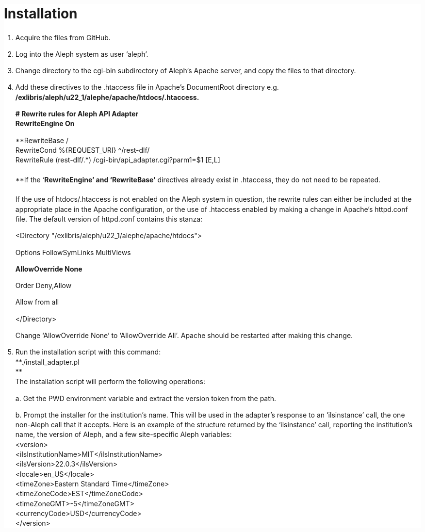 Installation
============

1.  Acquire the files from GitHub.

2.  Log into the Aleph system as user ‘aleph’.

3.  Change directory to the cgi-bin subdirectory of Aleph’s Apache
    server, and copy the files to that directory.

4.  Add these directives to the .htaccess file in Apache’s DocumentRoot
    directory e.g.
    **/exlibris/aleph/u22\_1/alephe/apache/htdocs/.htaccess.**

    **\# Rewrite rules for Aleph API Adapter\
    RewriteEngine On**

    **RewriteBase /\
    RewriteCond %{REQUEST\_URI} \^/rest-dlf/\
    RewriteRule (rest-dlf/.\*) /cgi-bin/api\_adapter.cgi?parm1=\$1
    [E,L]\
    \
    **If the ‘**RewriteEngine’ and ‘RewriteBase’** directives already
    exist in .htaccess, they do not need to be repeated.\
    \
    If the use of htdocs/.htaccess is not enabled on the Aleph system in
    question, the rewrite rules can either be included at the
    appropriate place in the Apache configuration, or the use of
    .htaccess enabled by making a change in Apache’s httpd.conf file.
    The default version of httpd.conf contains this stanza:

    \<Directory "/exlibris/aleph/u22\_1/alephe/apache/htdocs"\>

    Options FollowSymLinks MultiViews

    **AllowOverride None**

    Order Deny,Allow

    Allow from all

    \</Directory\>

    Change ‘AllowOverride None’ to ‘AllowOverride All’. Apache should be
    restarted after making this change.

5.  Run the installation script with this command:\
    **./install\_adapter.pl\
    **\
     The installation script will perform the following operations:

    a.  Get the PWD environment variable and extract the version token
        from the path.

    b.  Prompt the installer for the institution’s name. This will be
        used in the adapter’s response to an ‘ilsinstance’ call, the one
        non-Aleph call that it accepts. Here is an example of the
        structure returned by the ‘ilsinstance’ call, reporting the
        institution’s name, the version of Aleph, and a few
        site-specific Aleph variables:\
        \<version\>\
         \<ilsInstitutionName\>MIT\</ilsInstitutionName\>\
         \<ilsVersion\>22.0.3\</ilsVersion\>\
         \<locale\>en\_US\</locale\>\
         \<timeZone\>Eastern Standard Time\</timeZone\>\
         \<timeZoneCode\>EST\</timeZoneCode\>\
         \<timeZoneGMT\>-5\</timeZoneGMT\>\
         \<currencyCode\>USD\</currencyCode\>\
        \</version\>
